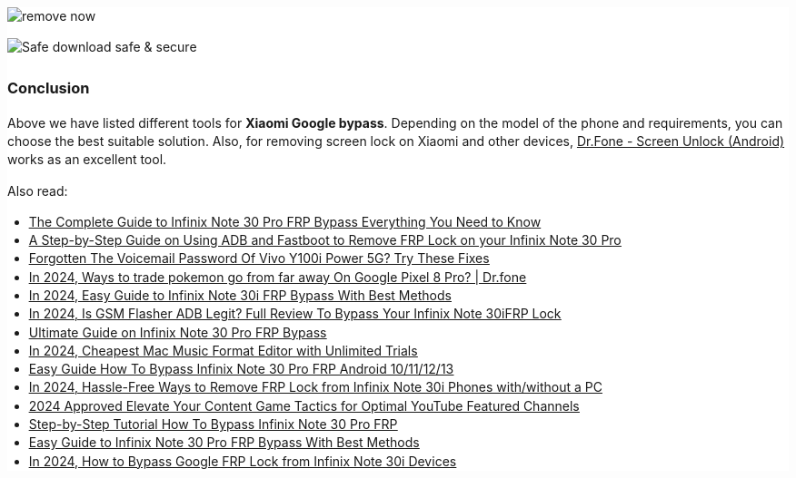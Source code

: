 ![remove now](https://images.wondershare.com/drfone/guide/screen-unlock-any-android-device-6.png)

![Safe download](https://images.wondershare.com/drfone/article/2022/05/security.svg) safe & secure

### Conclusion

Above we have listed different tools for **Xiaomi Google bypass**. Depending on the model of the phone and requirements, you can choose the best suitable solution. Also, for removing screen lock on Xiaomi and other devices, [Dr.Fone - Screen Unlock (Android)](https://tools.techidaily.com/wondershare-dr-fone-unlock-android-screen/) works as an excellent tool.



<ins class="adsbygoogle"
     style="display:block"
     data-ad-client="ca-pub-7571918770474297"
     data-ad-slot="8358498916"
     data-ad-format="auto"
     data-full-width-responsive="true"></ins>






<span class="atpl-alsoreadstyle">Also read:</span>
<div><ul>
<li><a href="https://bypass-frp.techidaily.com/the-complete-guide-to-infinix-note-30-pro-frp-bypass-everything-you-need-to-know-by-drfone-android/"><u>The Complete Guide to Infinix Note 30 Pro FRP Bypass Everything You Need to Know</u></a></li>
<li><a href="https://bypass-frp.techidaily.com/a-step-by-step-guide-on-using-adb-and-fastboot-to-remove-frp-lock-on-your-infinix-note-30-pro-by-drfone-android/"><u>A Step-by-Step Guide on Using ADB and Fastboot to Remove FRP Lock on your Infinix Note 30 Pro</u></a></li>
<li><a href="https://unlock-android.techidaily.com/forgotten-the-voicemail-password-of-vivo-y100i-power-5g-try-these-fixes-by-drfone-android/"><u>Forgotten The Voicemail Password Of Vivo Y100i Power 5G? Try These Fixes</u></a></li>
<li><a href="https://pokemon-go-android.techidaily.com/in-2024-ways-to-trade-pokemon-go-from-far-away-on-google-pixel-8-pro-drfone-by-drfone-virtual-android/"><u>In 2024, Ways to trade pokemon go from far away On Google Pixel 8 Pro? | Dr.fone</u></a></li>
<li><a href="https://bypass-frp.techidaily.com/in-2024-easy-guide-to-infinix-note-30i-frp-bypass-with-best-methods-by-drfone-android/"><u>In 2024, Easy Guide to Infinix Note 30i FRP Bypass With Best Methods</u></a></li>
<li><a href="https://bypass-frp.techidaily.com/in-2024-is-gsm-flasher-adb-legit-full-review-to-bypass-your-infinix-note-30ifrp-lock-by-drfone-android/"><u>In 2024, Is GSM Flasher ADB Legit? Full Review To Bypass Your Infinix Note 30iFRP Lock</u></a></li>
<li><a href="https://bypass-frp.techidaily.com/ultimate-guide-on-infinix-note-30-pro-frp-bypass-by-drfone-android/"><u>Ultimate Guide on Infinix Note 30 Pro FRP Bypass</u></a></li>
<li><a href="https://sound-optimizing.techidaily.com/in-2024-cheapest-mac-music-format-editor-with-unlimited-trials/"><u>In 2024, Cheapest Mac Music Format Editor with Unlimited Trials</u></a></li>
<li><a href="https://bypass-frp.techidaily.com/easy-guide-how-to-bypass-infinix-note-30-pro-frp-android-10111213-by-drfone-android/"><u>Easy Guide How To Bypass Infinix Note 30 Pro FRP Android 10/11/12/13</u></a></li>
<li><a href="https://bypass-frp.techidaily.com/in-2024-hassle-free-ways-to-remove-frp-lock-from-infinix-note-30i-phones-withwithout-a-pc-by-drfone-android/"><u>In 2024, Hassle-Free Ways to Remove FRP Lock from Infinix Note 30i Phones with/without a PC</u></a></li>
<li><a href="https://youtube-video-recordings.techidaily.com/2024-approved-elevate-your-content-game-tactics-for-optimal-youtube-featured-channels/"><u>2024 Approved  Elevate Your Content Game  Tactics for Optimal YouTube Featured Channels</u></a></li>
<li><a href="https://bypass-frp.techidaily.com/step-by-step-tutorial-how-to-bypass-infinix-note-30-pro-frp-by-drfone-android/"><u>Step-by-Step Tutorial How To Bypass Infinix Note 30 Pro FRP</u></a></li>
<li><a href="https://bypass-frp.techidaily.com/easy-guide-to-infinix-note-30-pro-frp-bypass-with-best-methods-by-drfone-android/"><u>Easy Guide to Infinix Note 30 Pro FRP Bypass With Best Methods</u></a></li>
<li><a href="https://bypass-frp.techidaily.com/in-2024-how-to-bypass-google-frp-lock-from-infinix-note-30i-devices-by-drfone-android/"><u>In 2024, How to Bypass Google FRP Lock from Infinix Note 30i Devices</u></a></li>